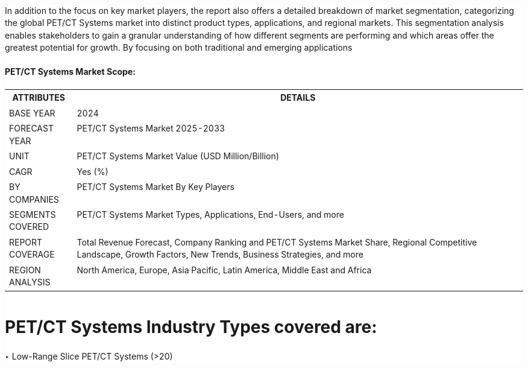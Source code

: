 In addition to the focus on key market players, the report also offers a detailed breakdown of market segmentation, categorizing the global PET/CT Systems market into distinct product types, applications, and regional markets. This segmentation analysis enables stakeholders to gain a granular understanding of how different segments are performing and which areas offer the greatest potential for growth. By focusing on both traditional and emerging applications

<h4>PET/CT Systems Market Scope:</h4>
<table>
<tr>
<th>ATTRIBUTES</th>
<th>DETAILS</th>
</tr>
<tr>
<td>BASE YEAR</td>
<td>2024</td>
</tr>
<tr>
<td>FORECAST YEAR</td>
<td>PET/CT Systems Market 2025-2033</td>
</tr>
<tr>
<td>UNIT</td>
<td>PET/CT Systems Market Value (USD Million/Billion)</td>
<tr>
<td>CAGR</td>
<td>Yes (%)</td>
</tr>
</tr>
<tr>
<td>BY COMPANIES</td>
<td>PET/CT Systems Market By Key Players</td>
</tr>
<tr>
<td>SEGMENTS COVERED</td>
<td>PET/CT Systems Market Types, Applications, End-Users, and more</td>
</tr>
<tr>
<td>REPORT COVERAGE</td>
<td>Total Revenue Forecast, Company Ranking and PET/CT Systems Market Share, Regional Competitive Landscape, Growth Factors, New Trends, Business Strategies, and more</td>
</tr>
<tr>
<td>REGION ANALYSIS</td>
<td>North America, Europe, Asia Pacific, Latin America, Middle East and Africa</td>
</tr>
</table>

# <strong>PET/CT Systems Industry Types covered are:</strong>

‣ Low-Range Slice PET/CT Systems (>20)
